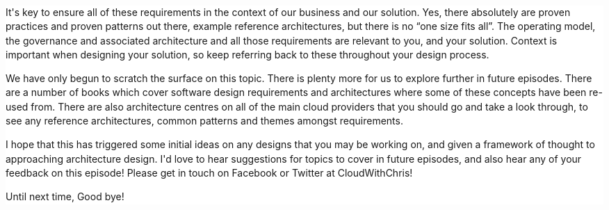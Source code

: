 It's key to ensure all of these requirements in the context of our business and our solution. Yes, there absolutely are proven practices and proven patterns out there, example reference architectures, but there is no “one size fits all”. The operating model, the governance and associated architecture and all those requirements are relevant to you, and your solution.  Context is important when designing your  solution, so keep referring back to these throughout your design process.

We have only begun to scratch the surface on this topic. There is plenty more for us to explore further in future episodes. There are a number of books which cover software design  requirements and architectures where some of these concepts have been re-used from. There are also architecture centres on all of the main cloud providers that you should go and take a look through, to see any reference architectures, common patterns and themes amongst requirements.

I hope that this has triggered some initial ideas on any designs that you may be working on, and given a framework of thought to approaching architecture design. I'd love to hear suggestions for topics to cover in future episodes, and also hear any of your feedback on this episode! Please get in touch on Facebook or Twitter at CloudWithChris!

Until next time, Good bye!
